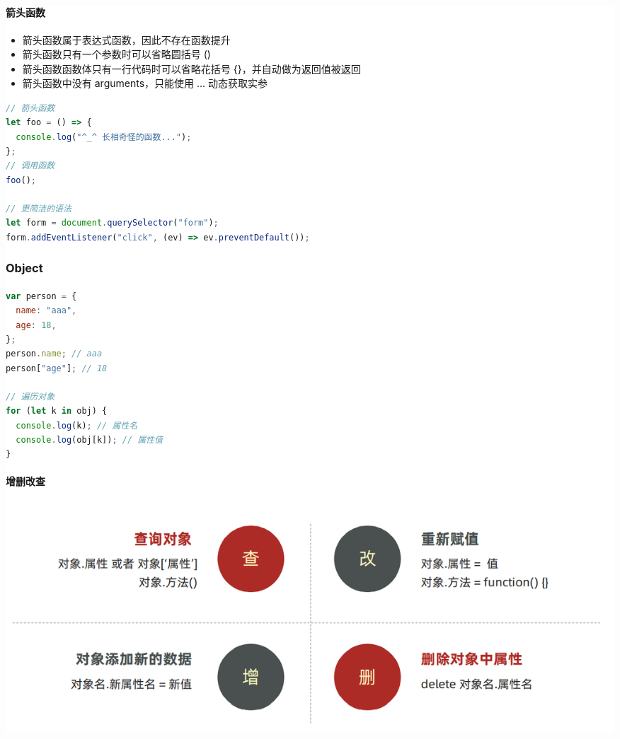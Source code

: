 #### 箭头函数

- 箭头函数属于表达式函数，因此不存在函数提升
- 箭头函数只有一个参数时可以省略圆括号 ()
- 箭头函数函数体只有一行代码时可以省略花括号 {}，并自动做为返回值被返回
- 箭头函数中没有 arguments，只能使用 ... 动态获取实参

```javascript
// 箭头函数
let foo = () => {
  console.log("^_^ 长相奇怪的函数...");
};
// 调用函数
foo();

// 更简洁的语法
let form = document.querySelector("form");
form.addEventListener("click", (ev) => ev.preventDefault());
```

### Object

```javascript
var person = {
  name: "aaa",
  age: 18,
};
person.name; // aaa
person["age"]; // 18

// 遍历对象
for (let k in obj) {
  console.log(k); // 属性名
  console.log(obj[k]); // 属性值
}
```

#### 增删改查

![alt](./images/16.png)
